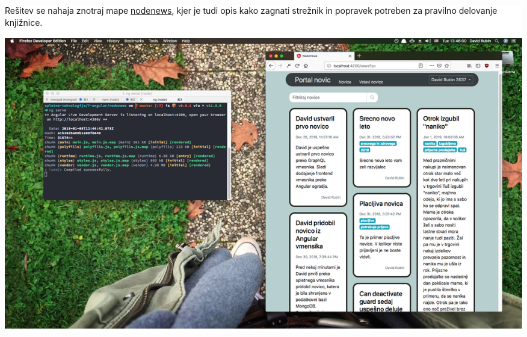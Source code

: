 Rešitev se nahaja znotraj mape [nodenews](./nodenews), kjer je tudi opis kako zagnati strežnik in popravek potreben za pravilno delovanje knjižnice.

![solution](./solution.png)